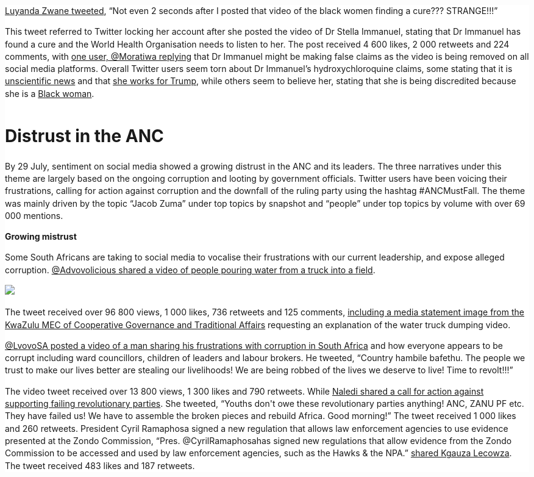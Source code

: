 [Luyanda Zwane tweeted](https://twitter.com/Cozymamii/status/1288060657913540609), “Not even 2 seconds after I posted that video of the black women finding a cure??? STRANGE!!!”

This tweet referred to Twitter locking her account after she posted the video of Dr Stella Immanuel, stating that Dr Immanuel has found a cure and the World Health Organisation needs to listen to her. The post received 4 600 likes, 2 000 retweets and 224 comments, with [one user, @Moratiwa replying](https://twitter.com/molebomorudu/status/1288065972100894720) that Dr Immanuel might be making false claims as the video is being removed on all social media platforms. Overall Twitter users seem torn about Dr Immanuel’s hydroxychloroquine claims, some stating that it is [unscientific news](https://twitter.com/naledimashishi/status/1288120475621527559) and that [she works for Trump](https://twitter.com/brownskinbiso/status/1288204902800527362), while others seem to believe her, stating that she is being discredited because she is a [Black woman](https://twitter.com/TheoMillionaire/status/1288172406377504769).

# Distrust in the ANC

By 29 July, sentiment on social media showed a growing distrust in the ANC and its leaders. The three narratives under this theme are largely based on the ongoing corruption and looting by government officials. Twitter users have been voicing their frustrations, calling for action against corruption and the downfall of the ruling party using the hashtag #ANCMustFall. The theme was mainly driven by the topic “Jacob Zuma” under top topics by snapshot and “people” under top topics by volume with over 69 000 mentions. 

**Growing mistrust**

[](<>)Some South Africans are taking to social media to vocalise their frustrations with our current leadership, and expose alleged corruption. [@Advovolicious shared a video of people pouring water from a truck into a field](https://twitter.com/Advovolicious/status/1288402701697646592).

![](/img/growng-mistrust.png)

The tweet received over 96 800 views, 1 000 likes, 736 retweets and 125 comments, [including a media statement image from the KwaZulu MEC of Cooperative Governance and Traditional Affairs](https://twitter.com/Advovolicious/status/1288704535448432640) requesting an explanation of the water truck dumping video.

[@LvovoSA posted a video of a man sharing his frustrations with corruption in South Africa](https://twitter.com/LvovoSA/status/1288372071454724097) and how everyone appears to be corrupt including ward councillors, children of leaders and labour brokers. He tweeted, “Country hambile bafethu. The people we trust to make our lives better are stealing our livelihoods! We are being robbed of the lives we deserve to live! Time to revolt!!!”

The video tweet received over 13 800 views, 1 300 likes and 790 retweets. While [Naledi shared a call for action against supporting failing revolutionary parties](https://twitter.com/naledikhozah/status/1288356893627502593). She tweeted, “Youths don't owe these revolutionary parties anything! ANC, ZANU PF etc. They have failed us! We have to assemble the broken pieces and rebuild Africa. Good morning!” The tweet received 1 000 likes and 260 retweets. President Cyril Ramaphosa signed a new regulation that allows law enforcement agencies to use evidence presented at the Zondo Commission, “Pres. @CyrilRamaphosahas signed new regulations that allow evidence from the Zondo Commission to be accessed and used by law enforcement agencies, such as the Hawks & the NPA.” [shared Kgauza Lecowza](https://twitter.com/kgaugelo_SM/status/1288089669377372165). The tweet received 483 likes and 187 retweets.
